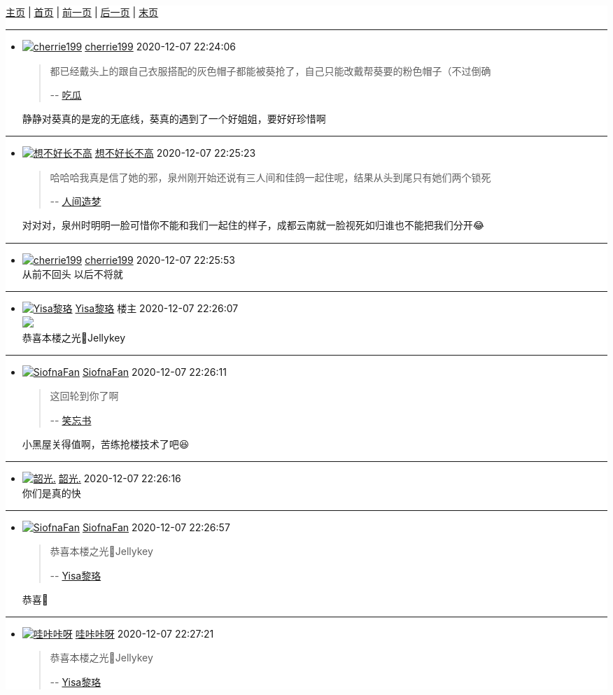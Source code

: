 
[主页](./main.md "main.md") | [首页](./comments1-100.md "comments1-100.md") | [前一页](./comments6201-6300.md "comments6201-6300.md") | [后一页](./comments6401-6500.md "comments6401-6500.md") | [末页](./comments8701-8800.md "comments8701-8800.md")  

---
* [![cherrie199](https://img3.doubanio.com/icon/u195510471-1.jpg)](https://www.douban.com/people/195510471/)    [cherrie199](https://www.douban.com/people/195510471/)    2020-12-07 22:24:06  
  >都已经戴头上的跟自己衣服搭配的灰色帽子都能被葵抢了，自己只能改戴帮葵要的粉色帽子（不过倒确  
  >
  >-- [吃瓜](https://www.douban.com/people/219893584/)  
  
  静静对葵真的是宠的无底线，葵真的遇到了一个好姐姐，要好好珍惜啊  
---
* [![想不好长不高](https://img9.doubanio.com/icon/u4098918-4.jpg)](https://www.douban.com/people/4098918/)    [想不好长不高](https://www.douban.com/people/4098918/)    2020-12-07 22:25:23  
  >哈哈哈我真是信了她的邪，泉州刚开始还说有三人间和佳鸽一起住呢，结果从头到尾只有她们两个锁死  
  >
  >-- [人间造梦](https://www.douban.com/people/205824373/)  
  
  对对对，泉州时明明一脸可惜你不能和我们一起住的样子，成都云南就一脸视死如归谁也不能把我们分开😂  
---
* [![cherrie199](https://img3.doubanio.com/icon/u195510471-1.jpg)](https://www.douban.com/people/195510471/)    [cherrie199](https://www.douban.com/people/195510471/)    2020-12-07 22:25:53  
  从前不回头 以后不将就  
---
* [![Yisa黎珞](https://img3.doubanio.com/icon/u217273308-1.jpg)](https://www.douban.com/people/217273308/)    [Yisa黎珞](https://www.douban.com/people/217273308/)    楼主    2020-12-07 22:26:07  
  ![](https://img9.doubanio.com/view/richtext/large/public/p42380456.jpg)  
  恭喜本楼之光🎉Jellykey  
---
* [![SiofnaFan](https://img2.doubanio.com/icon/u180076918-2.jpg)](https://www.douban.com/people/180076918/)    [SiofnaFan](https://www.douban.com/people/180076918/)    2020-12-07 22:26:11  
  >这回轮到你了啊  
  >
  >-- [笑忘书](https://www.douban.com/people/40401623/)  
  
  小黑屋关得值啊，苦练抢楼技术了吧😆  
---
* [![韶光.](https://img9.doubanio.com/icon/u144946423-6.jpg)](https://www.douban.com/people/144946423/)    [韶光.](https://www.douban.com/people/144946423/)    2020-12-07 22:26:16  
  你们是真的快  
---
* [![SiofnaFan](https://img2.doubanio.com/icon/u180076918-2.jpg)](https://www.douban.com/people/180076918/)    [SiofnaFan](https://www.douban.com/people/180076918/)    2020-12-07 22:26:57  
  >恭喜本楼之光🎉Jellykey  
  >
  >-- [Yisa黎珞](https://www.douban.com/people/217273308/)  
  
  恭喜🎉  
---
* [![哇咔咔呀](https://img9.doubanio.com/icon/u213342632-5.jpg)](https://www.douban.com/people/213342632/)    [哇咔咔呀](https://www.douban.com/people/213342632/)    2020-12-07 22:27:21  
  >恭喜本楼之光🎉Jellykey  
  >
  >-- [Yisa黎珞](https://www.douban.com/people/217273308/)  
  